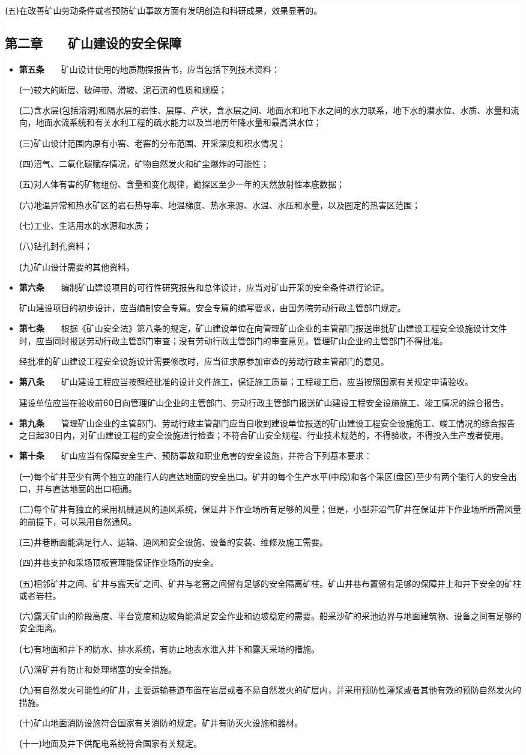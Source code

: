   (五)在改善矿山劳动条件或者预防矿山事故方面有发明创造和科研成果，效果显著的。

## 第二章　　矿山建设的安全保障

- **第五条**　　矿山设计使用的地质勘探报告书，应当包括下列技术资料：

  (一)较大的断层、破碎带、滑坡、泥石流的性质和规模；

  (二)含水层(包括溶洞)和隔水层的岩性、层厚、产状，含水层之间、地面水和地下水之间的水力联系，地下水的潜水位、水质、水量和流向，地面水流系统和有关水利工程的疏水能力以及当地历年降水量和最高洪水位；

  (三)矿山设计范围内原有小窑、老窑的分布范围、开采深度和积水情况；

  (四)沼气、二氧化碳赋存情况，矿物自然发火和矿尘爆炸的可能性；

  (五)对人体有害的矿物组份、含量和变化规律，勘探区至少一年的天然放射性本底数据；

  (六)地温异常和热水矿区的岩石热导率、地温梯度、热水来源、水温、水压和水量，以及圈定的热害区范围；

  (七)工业、生活用水的水源和水质；

  (八)钻孔封孔资料；

  (九)矿山设计需要的其他资料。

- **第六条**　　编制矿山建设项目的可行性研究报告和总体设计，应当对矿山开采的安全条件进行论证。

  矿山建设项目的初步设计，应当编制安全专篇。安全专篇的编写要求，由国务院劳动行政主管部门规定。

- **第七条**　　根据《矿山安全法》第八条的规定，矿山建设单位在向管理矿山企业的主管部门报送审批矿山建设工程安全设施设计文件时，应当同时报送劳动行政主管部门审查；没有劳动行政主管部门的审查意见，管理矿山企业的主管部门不得批准。

  经批准的矿山建设工程安全设施设计需要修改时，应当征求原参加审查的劳动行政主管部门的意见。

- **第八条**　　矿山建设工程应当按照经批准的设计文件施工，保证施工质量；工程竣工后，应当按照国家有关规定申请验收。

  建设单位应当在验收前60日向管理矿山企业的主管部门、劳动行政主管部门报送矿山建设工程安全设施施工、竣工情况的综合报告。

- **第九条**　　管理矿山企业的主管部门、劳动行政主管部门应当自收到建设单位报送的矿山建设工程安全设施施工、竣工情况的综合报告之日起30日内，对矿山建设工程的安全设施进行检查；不符合矿山安全规程、行业技术规范的，不得验收，不得投入生产或者使用。

- **第十条**　　矿山应当有保障安全生产、预防事故和职业危害的安全设施，并符合下列基本要求：

  (一)每个矿井至少有两个独立的能行人的直达地面的安全出口。矿井的每个生产水平(中段)和各个采区(盘区)至少有两个能行人的安全出口，并与直达地面的出口相通。

  (二)每个矿井有独立的采用机械通风的通风系统，保证井下作业场所有足够的风量；但是，小型非沼气矿井在保证井下作业场所所需风量的前提下，可以采用自然通风。

  (三)井巷断面能满足行人、运输、通风和安全设施、设备的安装、维修及施工需要。

  (四)井巷支护和采场顶板管理能保证作业场所的安全。

  (五)相邻矿井之间、矿井与露天矿之间、矿井与老窑之间留有足够的安全隔离矿柱。矿山井巷布置留有足够的保障井上和井下安全的矿柱或者岩柱。

  (六)露天矿山的阶段高度、平台宽度和边坡角能满足安全作业和边坡稳定的需要。船采沙矿的采池边界与地面建筑物、设备之间有足够的安全距离。

  (七)有地面和井下的防水、排水系统，有防止地表水泄入井下和露天采场的措施。

  (八)溜矿井有防止和处理堵塞的安全措施。

  (九)有自然发火可能性的矿井，主要运输巷道布置在岩层或者不易自然发火的矿层内，并采用预防性灌浆或者其他有效的预防自然发火的措施。

  (十)矿山地面消防设施符合国家有关消防的规定。矿井有防灭火设施和器材。

  (十一)地面及井下供配电系统符合国家有关规定。
